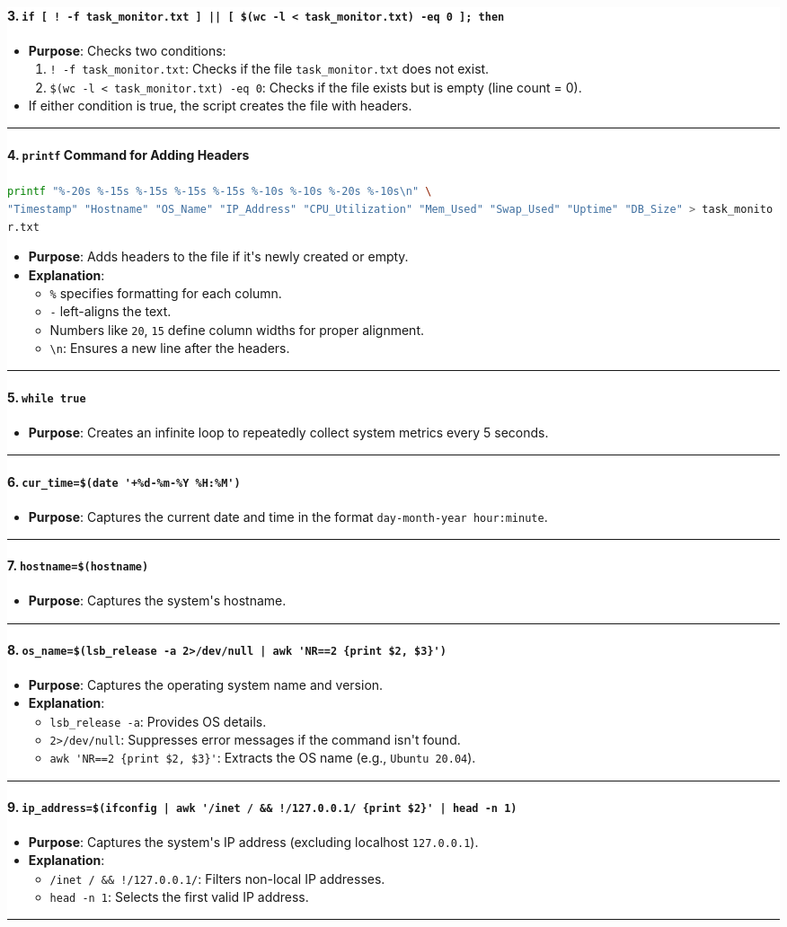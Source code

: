 
#### 3. **`if [ ! -f task_monitor.txt ] || [ $(wc -l < task_monitor.txt) -eq 0 ]; then`**
- **Purpose**: Checks two conditions:
  1. `! -f task_monitor.txt`: Checks if the file `task_monitor.txt` does not exist.
  2. `$(wc -l < task_monitor.txt) -eq 0`: Checks if the file exists but is empty (line count = 0).
- If either condition is true, the script creates the file with headers.

---

#### 4. **`printf` Command for Adding Headers**
```bash
printf "%-20s %-15s %-15s %-15s %-15s %-10s %-10s %-20s %-10s\n" \
"Timestamp" "Hostname" "OS_Name" "IP_Address" "CPU_Utilization" "Mem_Used" "Swap_Used" "Uptime" "DB_Size" > task_monitor.txt
```
- **Purpose**: Adds headers to the file if it's newly created or empty.
- **Explanation**:
  - `%` specifies formatting for each column.
  - `-` left-aligns the text.
  - Numbers like `20`, `15` define column widths for proper alignment.
  - `\n`: Ensures a new line after the headers.

---

#### 5. **`while true`**
- **Purpose**: Creates an infinite loop to repeatedly collect system metrics every 5 seconds.

---

#### 6. **`cur_time=$(date '+%d-%m-%Y %H:%M')`**
- **Purpose**: Captures the current date and time in the format `day-month-year hour:minute`.

---

#### 7. **`hostname=$(hostname)`**
- **Purpose**: Captures the system's hostname.

---

#### 8. **`os_name=$(lsb_release -a 2>/dev/null | awk 'NR==2 {print $2, $3}')`**
- **Purpose**: Captures the operating system name and version.
- **Explanation**:
  - `lsb_release -a`: Provides OS details.
  - `2>/dev/null`: Suppresses error messages if the command isn't found.
  - `awk 'NR==2 {print $2, $3}'`: Extracts the OS name (e.g., `Ubuntu 20.04`).

---

#### 9. **`ip_address=$(ifconfig | awk '/inet / && !/127.0.0.1/ {print $2}' | head -n 1)`**
- **Purpose**: Captures the system's IP address (excluding localhost `127.0.0.1`).
- **Explanation**:
  - `/inet / && !/127.0.0.1/`: Filters non-local IP addresses.
  - `head -n 1`: Selects the first valid IP address.

---